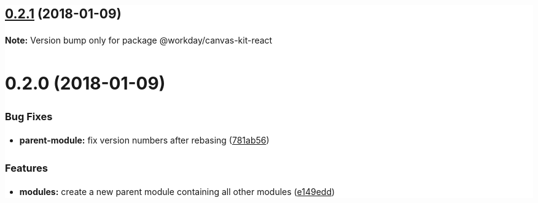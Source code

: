 


<a name="0.2.1"></a>
## [0.2.1](https://ghe.megaleo.com/design/canvas-kit-react/tree/master/modules/canvas-kit-react/compare/@workday/canvas-kit-react@0.2.0...@workday/canvas-kit-react@0.2.1) (2018-01-09)




**Note:** Version bump only for package @workday/canvas-kit-react

<a name="0.2.0"></a>
# 0.2.0 (2018-01-09)


### Bug Fixes

* **parent-module:** fix version numbers after rebasing ([781ab56](https://ghe.megaleo.com/design/canvas-kit-react/tree/master/modules/canvas-kit-react/commits/781ab56))


### Features

* **modules:** create a new parent module containing all other modules ([e149edd](https://ghe.megaleo.com/design/canvas-kit-react/tree/master/modules/canvas-kit-react/commits/e149edd))
